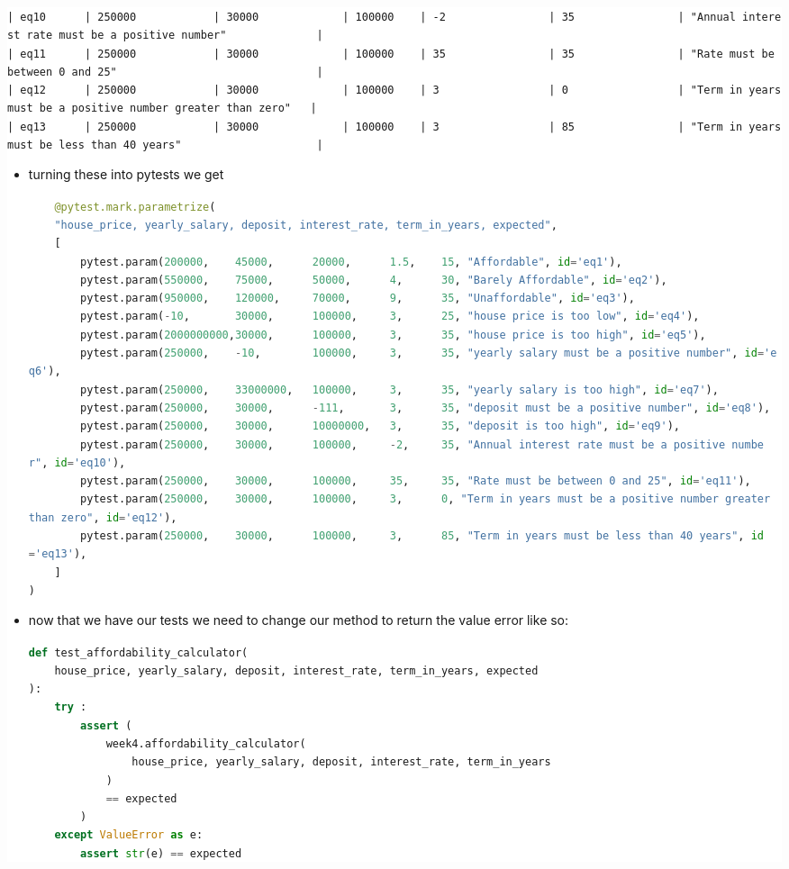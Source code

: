     | eq10      | 250000            | 30000             | 100000    | -2                | 35                | "Annual interest rate must be a positive number"              |
    | eq11      | 250000            | 30000             | 100000    | 35                | 35                | "Rate must be between 0 and 25"                               |
    | eq12      | 250000            | 30000             | 100000    | 3                 | 0                 | "Term in years must be a positive number greater than zero"   |
    | eq13      | 250000            | 30000             | 100000    | 3                 | 85                | "Term in years must be less than 40 years"                     |


- turning these into pytests we get
    ```python
        @pytest.mark.parametrize(
        "house_price, yearly_salary, deposit, interest_rate, term_in_years, expected",
        [
            pytest.param(200000,    45000,      20000,      1.5,    15, "Affordable", id='eq1'),
            pytest.param(550000,    75000,      50000,      4,      30, "Barely Affordable", id='eq2'),
            pytest.param(950000,    120000,     70000,      9,      35, "Unaffordable", id='eq3'),
            pytest.param(-10,       30000,      100000,     3,      25, "house price is too low", id='eq4'),
            pytest.param(2000000000,30000,      100000,     3,      35, "house price is too high", id='eq5'),
            pytest.param(250000,    -10,        100000,     3,      35, "yearly salary must be a positive number", id='eq6'),
            pytest.param(250000,    33000000,   100000,     3,      35, "yearly salary is too high", id='eq7'),
            pytest.param(250000,    30000,      -111,       3,      35, "deposit must be a positive number", id='eq8'),
            pytest.param(250000,    30000,      10000000,   3,      35, "deposit is too high", id='eq9'),
            pytest.param(250000,    30000,      100000,     -2,     35, "Annual interest rate must be a positive number", id='eq10'),
            pytest.param(250000,    30000,      100000,     35,     35, "Rate must be between 0 and 25", id='eq11'),
            pytest.param(250000,    30000,      100000,     3,      0, "Term in years must be a positive number greater than zero", id='eq12'),
            pytest.param(250000,    30000,      100000,     3,      85, "Term in years must be less than 40 years", id='eq13'),
        ]
    )
    ```

- now that we have our tests we need to change our method to return the value error like so:
    ```python
    def test_affordability_calculator(
        house_price, yearly_salary, deposit, interest_rate, term_in_years, expected
    ):
        try :
            assert (
                week4.affordability_calculator(
                    house_price, yearly_salary, deposit, interest_rate, term_in_years
                )
                == expected
            )
        except ValueError as e:
            assert str(e) == expected

    ```